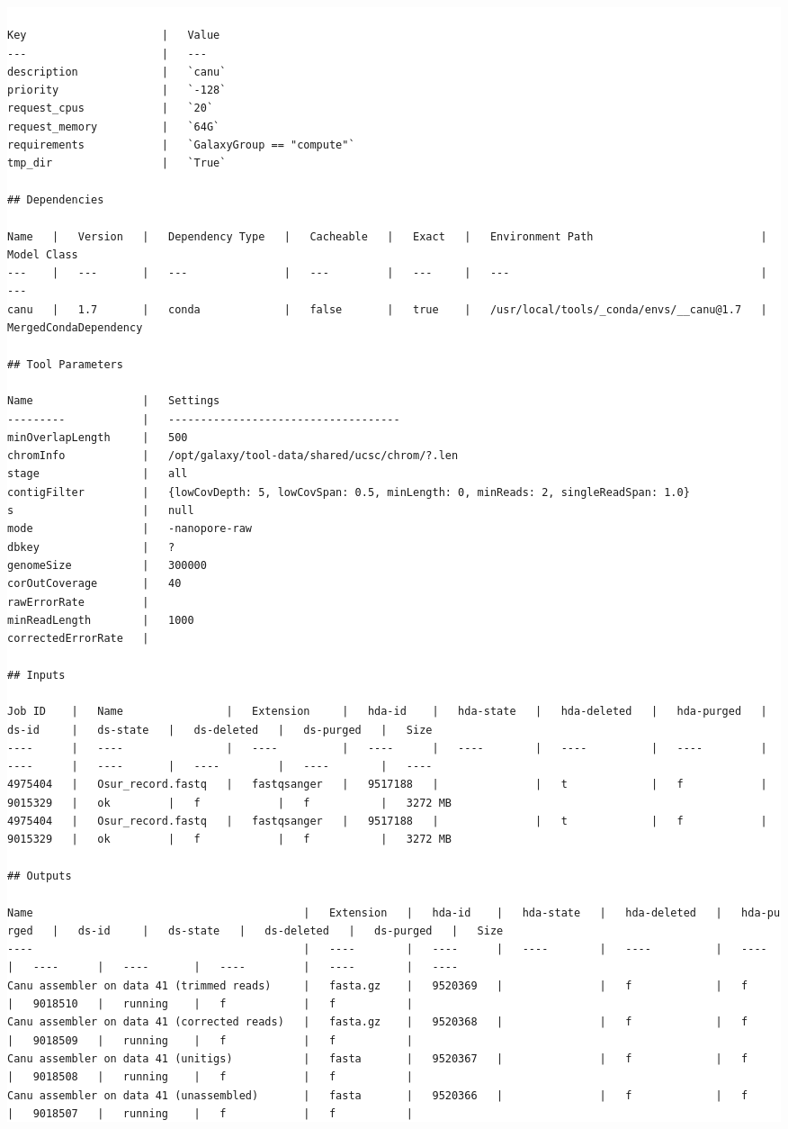 ```text

Key                     |   Value
---                     |   ---
description             |   `canu`
priority                |   `-128`
request_cpus            |   `20`
request_memory          |   `64G`
requirements            |   `GalaxyGroup == "compute"`
tmp_dir                 |   `True`

## Dependencies

Name   |   Version   |   Dependency Type   |   Cacheable   |   Exact   |   Environment Path                          |   Model Class
---    |   ---       |   ---               |   ---         |   ---     |   ---                                       |   ---
canu   |   1.7       |   conda             |   false       |   true    |   /usr/local/tools/_conda/envs/__canu@1.7   |   MergedCondaDependency

## Tool Parameters

Name                 |   Settings
---------            |   ------------------------------------
minOverlapLength     |   500
chromInfo            |   /opt/galaxy/tool-data/shared/ucsc/chrom/?.len
stage                |   all
contigFilter         |   {lowCovDepth: 5, lowCovSpan: 0.5, minLength: 0, minReads: 2, singleReadSpan: 1.0}
s                    |   null
mode                 |   -nanopore-raw
dbkey                |   ?
genomeSize           |   300000
corOutCoverage       |   40
rawErrorRate         |
minReadLength        |   1000
correctedErrorRate   |

## Inputs

Job ID    |   Name                |   Extension     |   hda-id    |   hda-state   |   hda-deleted   |   hda-purged   |   ds-id     |   ds-state   |   ds-deleted   |   ds-purged   |   Size
----      |   ----                |   ----          |   ----      |   ----        |   ----          |   ----         |   ----      |   ----       |   ----         |   ----        |   ----
4975404   |   Osur_record.fastq   |   fastqsanger   |   9517188   |               |   t             |   f            |   9015329   |   ok         |   f            |   f           |   3272 MB
4975404   |   Osur_record.fastq   |   fastqsanger   |   9517188   |               |   t             |   f            |   9015329   |   ok         |   f            |   f           |   3272 MB

## Outputs

Name                                          |   Extension   |   hda-id    |   hda-state   |   hda-deleted   |   hda-purged   |   ds-id     |   ds-state   |   ds-deleted   |   ds-purged   |   Size
----                                          |   ----        |   ----      |   ----        |   ----          |   ----         |   ----      |   ----       |   ----         |   ----        |   ----
Canu assembler on data 41 (trimmed reads)     |   fasta.gz    |   9520369   |               |   f             |   f            |   9018510   |   running    |   f            |   f           |
Canu assembler on data 41 (corrected reads)   |   fasta.gz    |   9520368   |               |   f             |   f            |   9018509   |   running    |   f            |   f           |
Canu assembler on data 41 (unitigs)           |   fasta       |   9520367   |               |   f             |   f            |   9018508   |   running    |   f            |   f           |
Canu assembler on data 41 (unassembled)       |   fasta       |   9520366   |               |   f             |   f            |   9018507   |   running    |   f            |   f           |
```